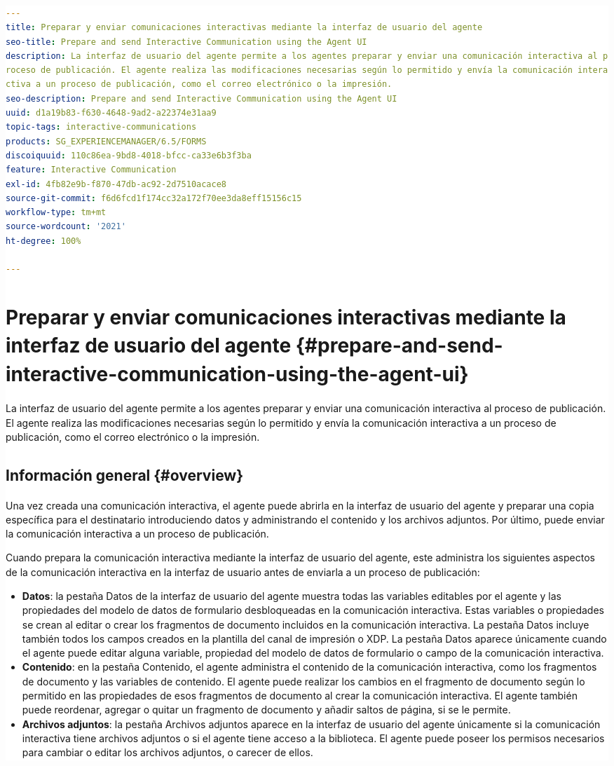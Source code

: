 ```yaml
---
title: Preparar y enviar comunicaciones interactivas mediante la interfaz de usuario del agente
seo-title: Prepare and send Interactive Communication using the Agent UI
description: La interfaz de usuario del agente permite a los agentes preparar y enviar una comunicación interactiva al proceso de publicación. El agente realiza las modificaciones necesarias según lo permitido y envía la comunicación interactiva a un proceso de publicación, como el correo electrónico o la impresión.
seo-description: Prepare and send Interactive Communication using the Agent UI
uuid: d1a19b83-f630-4648-9ad2-a22374e31aa9
topic-tags: interactive-communications
products: SG_EXPERIENCEMANAGER/6.5/FORMS
discoiquuid: 110c86ea-9bd8-4018-bfcc-ca33e6b3f3ba
feature: Interactive Communication
exl-id: 4fb82e9b-f870-47db-ac92-2d7510acace8
source-git-commit: f6d6fcd1f174cc32a172f70ee3da8eff15156c15
workflow-type: tm+mt
source-wordcount: '2021'
ht-degree: 100%

---
```


# Preparar y enviar comunicaciones interactivas mediante la interfaz de usuario del agente {#prepare-and-send-interactive-communication-using-the-agent-ui}

La interfaz de usuario del agente permite a los agentes preparar y enviar una comunicación interactiva al proceso de publicación. El agente realiza las modificaciones necesarias según lo permitido y envía la comunicación interactiva a un proceso de publicación, como el correo electrónico o la impresión.

## Información general {#overview}

Una vez creada una comunicación interactiva, el agente puede abrirla en la interfaz de usuario del agente y preparar una copia específica para el destinatario introduciendo datos y administrando el contenido y los archivos adjuntos. Por último, puede enviar la comunicación interactiva a un proceso de publicación.

Cuando prepara la comunicación interactiva mediante la interfaz de usuario del agente, este administra los siguientes aspectos de la comunicación interactiva en la interfaz de usuario antes de enviarla a un proceso de publicación:

* **Datos**: la pestaña Datos de la interfaz de usuario del agente muestra todas las variables editables por el agente y las propiedades del modelo de datos de formulario desbloqueadas en la comunicación interactiva. Estas variables o propiedades se crean al editar o crear los fragmentos de documento incluidos en la comunicación interactiva. La pestaña Datos incluye también todos los campos creados en la plantilla del canal de impresión o XDP. La pestaña Datos aparece únicamente cuando el agente puede editar alguna variable, propiedad del modelo de datos de formulario o campo de la comunicación interactiva.
* **Contenido**: en la pestaña Contenido, el agente administra el contenido de la comunicación interactiva, como los fragmentos de documento y las variables de contenido. El agente puede realizar los cambios en el fragmento de documento según lo permitido en las propiedades de esos fragmentos de documento al crear la comunicación interactiva. El agente también puede reordenar, agregar o quitar un fragmento de documento y añadir saltos de página, si se le permite.
* **Archivos adjuntos**: la pestaña Archivos adjuntos aparece en la interfaz de usuario del agente únicamente si la comunicación interactiva tiene archivos adjuntos o si el agente tiene acceso a la biblioteca. El agente puede poseer los permisos necesarios para cambiar o editar los archivos adjuntos, o carecer de ellos.
